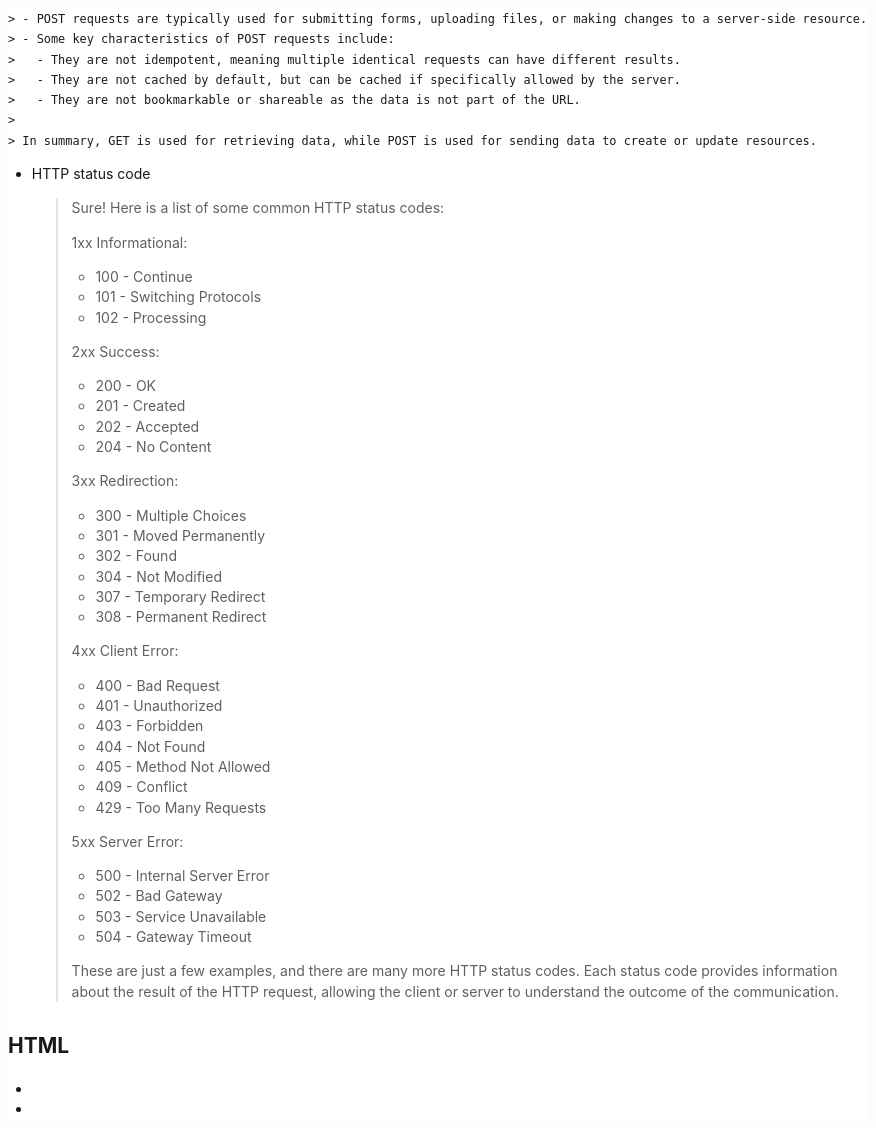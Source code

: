     > - POST requests are typically used for submitting forms, uploading files, or making changes to a server-side resource.
    > - Some key characteristics of POST requests include:
    >   - They are not idempotent, meaning multiple identical requests can have different results.
    >   - They are not cached by default, but can be cached if specifically allowed by the server.
    >   - They are not bookmarkable or shareable as the data is not part of the URL.
    > 
    > In summary, GET is used for retrieving data, while POST is used for sending data to create or update resources.

- HTTP status code
    > Sure! Here is a list of some common HTTP status codes:
    > 
    > 1xx Informational:
    > - 100 - Continue
    > - 101 - Switching Protocols
    > - 102 - Processing
    > 
    > 2xx Success:
    > - 200 - OK
    > - 201 - Created
    > - 202 - Accepted
    > - 204 - No Content
    > 
    > 3xx Redirection:
    > - 300 - Multiple Choices
    > - 301 - Moved Permanently
    > - 302 - Found
    > - 304 - Not Modified
    > - 307 - Temporary Redirect
    > - 308 - Permanent Redirect
    > 
    > 4xx Client Error:
    > - 400 - Bad Request
    > - 401 - Unauthorized
    > - 403 - Forbidden
    > - 404 - Not Found
    > - 405 - Method Not Allowed
    > - 409 - Conflict
    > - 429 - Too Many Requests
    > 
    > 5xx Server Error:
    > - 500 - Internal Server Error
    > - 502 - Bad Gateway
    > - 503 - Service Unavailable
    > - 504 - Gateway Timeout
    > 
    > These are just a few examples, and there are many more HTTP status codes. Each status code provides information about the result of the HTTP request, allowing the client or server to understand the outcome of the communication.  
## HTML
- <head>
- <title>
- opening tags and closing tags
- common HTML tags  
    - `<b>` `</b>`
    - `<i>` `</i>`
    - `<u>` `</u>`
